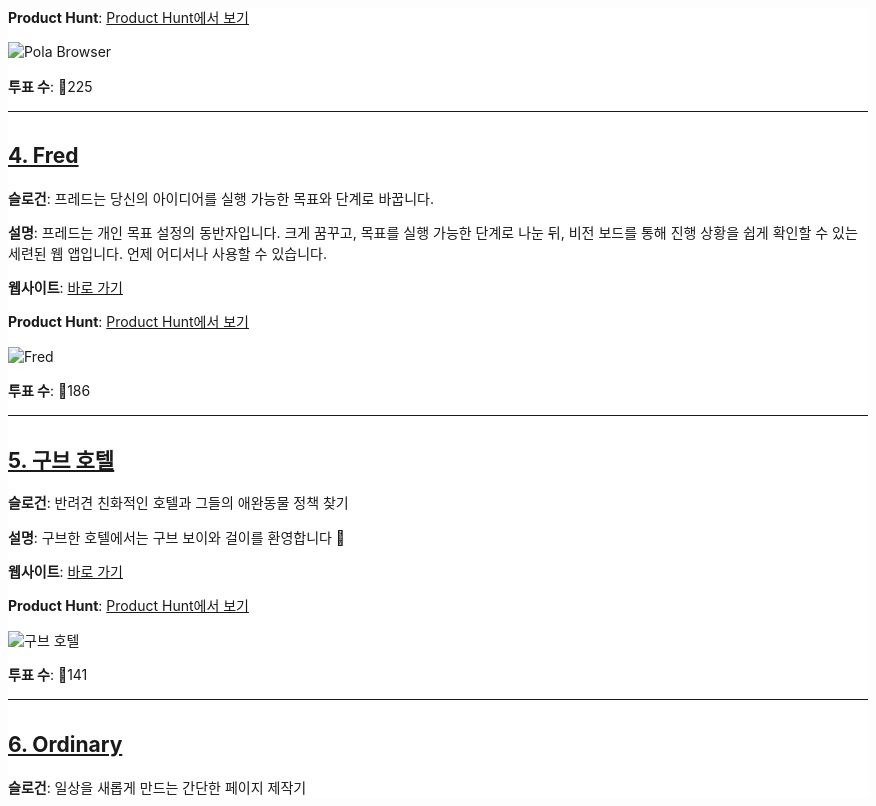 **Product Hunt**: [Product Hunt에서 보기](https://www.producthunt.com/products/pola-browser?utm_campaign=producthunt-api&utm_medium=api-v2&utm_source=Application%3A+genexis+%28ID%3A+133272%29)


![Pola Browser]()


**투표 수**: 🔺225

---
## [4. Fred](https://www.producthunt.com/products/fred-2?utm_campaign=producthunt-api&utm_medium=api-v2&utm_source=Application%3A+genexis+%28ID%3A+133272%29)

**슬로건**: 프레드는 당신의 아이디어를 실행 가능한 목표와 단계로 바꿉니다.

**설명**: 프레드는 개인 목표 설정의 동반자입니다. 크게 꿈꾸고, 목표를 실행 가능한 단계로 나눈 뒤, 비전 보드를 통해 진행 상황을 쉽게 확인할 수 있는 세련된 웹 앱입니다. 언제 어디서나 사용할 수 있습니다.

**웹사이트**: [바로 가기](https://www.producthunt.com/r/P7WKLKUHPFZ3LW?utm_campaign=producthunt-api&utm_medium=api-v2&utm_source=Application%3A+genexis+%28ID%3A+133272%29)

**Product Hunt**: [Product Hunt에서 보기](https://www.producthunt.com/products/fred-2?utm_campaign=producthunt-api&utm_medium=api-v2&utm_source=Application%3A+genexis+%28ID%3A+133272%29)

![Fred]()

**투표 수**: 🔺186

---
## [5. 구브 호텔](https://www.producthunt.com/products/goob-hotels?utm_campaign=producthunt-api&utm_medium=api-v2&utm_source=Application%3A+genexis+%28ID%3A+133272%29)

**슬로건**: 반려견 친화적인 호텔과 그들의 애완동물 정책 찾기

**설명**: 구브한 호텔에서는 구브 보이와 걸이를 환영합니다 🐶

**웹사이트**: [바로 가기](https://www.producthunt.com/r/R7UO5ARVZ7ILJG?utm_campaign=producthunt-api&utm_medium=api-v2&utm_source=Application%3A+genexis+%28ID%3A+133272%29)

**Product Hunt**: [Product Hunt에서 보기](https://www.producthunt.com/products/goob-hotels?utm_campaign=producthunt-api&utm_medium=api-v2&utm_source=Application%3A+genexis+%28ID%3A+133272%29)

![구브 호텔]()

**투표 수**: 🔺141

---
## [6. Ordinary](https://www.producthunt.com/products/ordinary?utm_campaign=producthunt-api&utm_medium=api-v2&utm_source=Application%3A+genexis+%28ID%3A+133272%29)

**슬로건**: 일상을 새롭게 만드는 간단한 페이지 제작기
